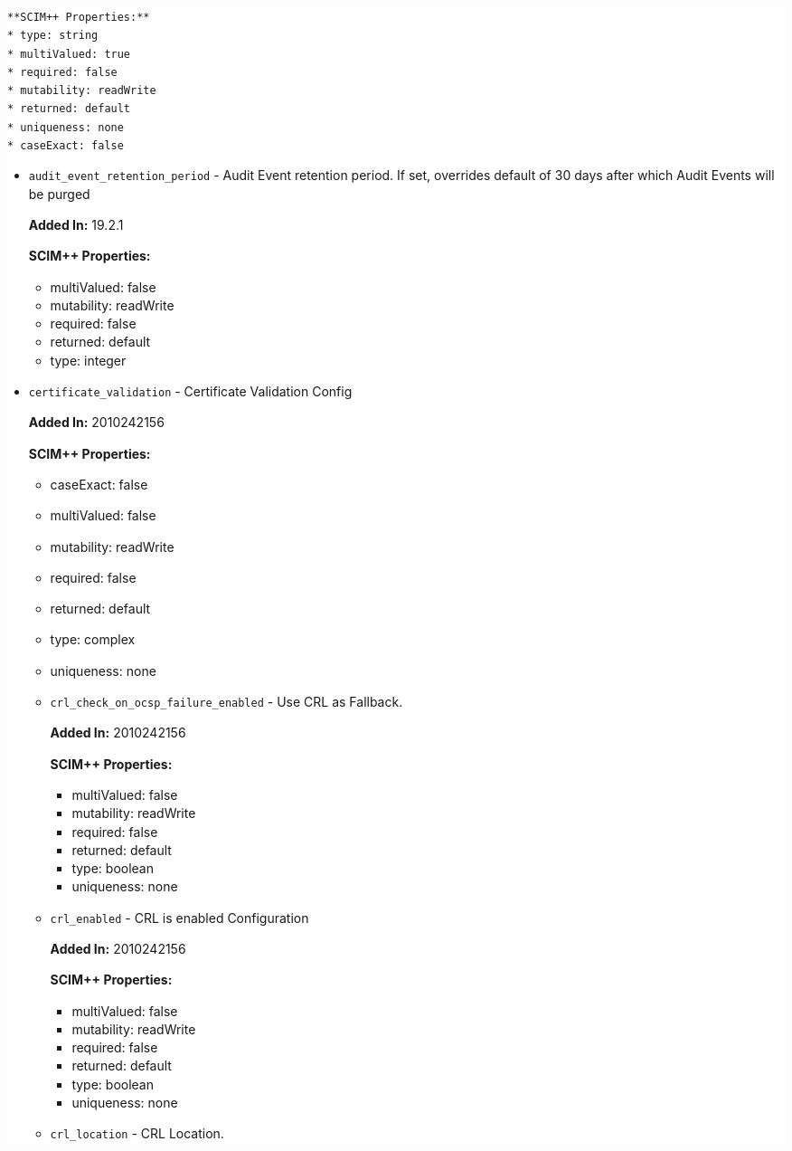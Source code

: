 	**SCIM++ Properties:**
	* type: string
	* multiValued: true
	* required: false
	* mutability: readWrite
	* returned: default
	* uniqueness: none
	* caseExact: false
* `audit_event_retention_period` - Audit Event retention period. If set, overrides default of 30 days after which Audit Events will be purged

	**Added In:** 19.2.1

	**SCIM++ Properties:**
	* multiValued: false
	* mutability: readWrite
	* required: false
	* returned: default
	* type: integer
* `certificate_validation` - Certificate Validation Config

	**Added In:** 2010242156

	**SCIM++ Properties:**
	* caseExact: false
	* multiValued: false
	* mutability: readWrite
	* required: false
	* returned: default
	* type: complex
	* uniqueness: none
	* `crl_check_on_ocsp_failure_enabled` - Use CRL as Fallback.

		**Added In:** 2010242156

		**SCIM++ Properties:**
		* multiValued: false
		* mutability: readWrite
		* required: false
		* returned: default
		* type: boolean
		* uniqueness: none
	* `crl_enabled` - CRL is enabled Configuration

		**Added In:** 2010242156

		**SCIM++ Properties:**
		* multiValued: false
		* mutability: readWrite
		* required: false
		* returned: default
		* type: boolean
		* uniqueness: none
	* `crl_location` - CRL Location.
